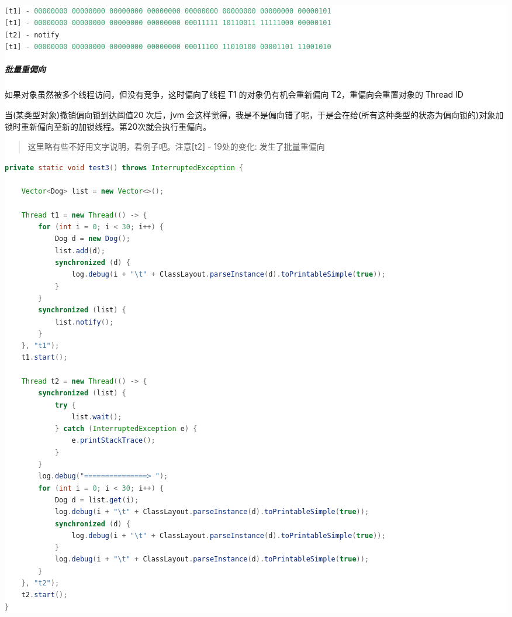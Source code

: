 ```java
[t1] - 00000000 00000000 00000000 00000000 00000000 00000000 00000000 00000101 
[t1] - 00000000 00000000 00000000 00000000 00011111 10110011 11111000 00000101 
[t2] - notify 
[t1] - 00000000 00000000 00000000 00000000 00011100 11010100 00001101 11001010
```



##### 批量重偏向 

如果对象虽然被多个线程访问，但没有竞争，这时偏向了线程 T1 的对象仍有机会重新偏向 T2，重偏向会重置对象的 Thread ID 

当(某类型对象)撤销偏向锁到达阈值20 次后，jvm 会这样觉得，我是不是偏向错了呢，于是会在给(所有这种类型的状态为偏向锁的)对象加锁时重新偏向至新的加锁线程。第20次就会执行重偏向。

> 这里略有些不好用文字说明，看例子吧。注意[t2] - 19处的变化: 发生了批量重偏向

```java
private static void test3() throws InterruptedException {
    
    Vector<Dog> list = new Vector<>();
    
    Thread t1 = new Thread(() -> {
        for (int i = 0; i < 30; i++) {
            Dog d = new Dog();
            list.add(d);
            synchronized (d) {
                log.debug(i + "\t" + ClassLayout.parseInstance(d).toPrintableSimple(true));
            }
        }
        synchronized (list) {
            list.notify();
        }
    }, "t1");
    t1.start();

    Thread t2 = new Thread(() -> {
        synchronized (list) {
            try {
                list.wait();
            } catch (InterruptedException e) {
                e.printStackTrace();
            }
        }
        log.debug("===============> ");
        for (int i = 0; i < 30; i++) {
            Dog d = list.get(i);
            log.debug(i + "\t" + ClassLayout.parseInstance(d).toPrintableSimple(true));
            synchronized (d) {
                log.debug(i + "\t" + ClassLayout.parseInstance(d).toPrintableSimple(true));
            }
            log.debug(i + "\t" + ClassLayout.parseInstance(d).toPrintableSimple(true));
        }
    }, "t2");
    t2.start();
}

```
